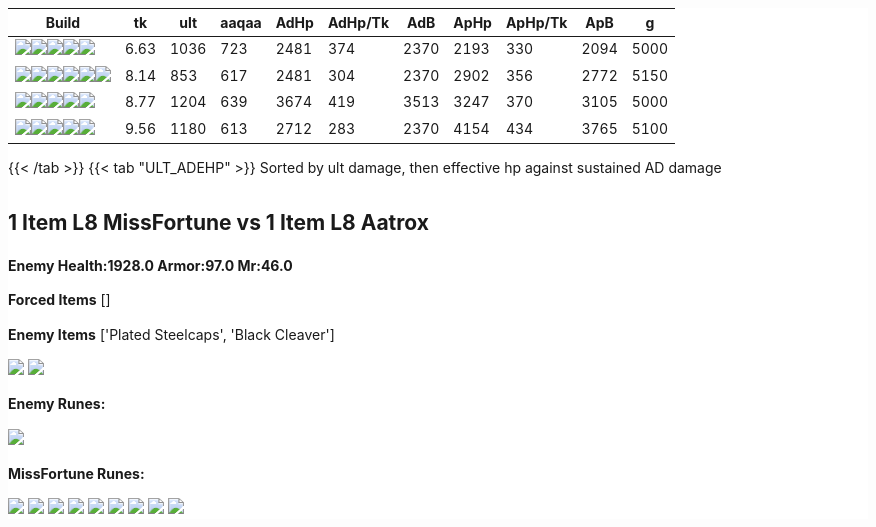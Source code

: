 



 Build |tk|ult|aaqaa|AdHp|AdHp/Tk|AdB|ApHp|ApHp/Tk|ApB|g
-|-|-|-|-|-|-|-|-|-|-
![](/item/3124.png)![](/item/1001.png)![](/item/1053.png)![](/item/1055.png)![](/item/1036.png)|6.63|1036|723|2481|374|2370|2193|330|2094|5000
![](/item/3091.png)![](/item/1001.png)![](/item/1053.png)![](/item/1055.png)![](/item/1036.png)![](/item/1036.png)|8.14|853|617|2481|304|2370|2902|356|2772|5150
![](/item/6673.png)![](/item/1001.png)![](/item/1053.png)![](/item/1055.png)![](/item/1036.png)|8.77|1204|639|3674|419|3513|3247|370|3105|5000
![](/item/3156.png)![](/item/1001.png)![](/item/1053.png)![](/item/1055.png)![](/item/1036.png)|9.56|1180|613|2712|283|2370|4154|434|3765|5100
{{< /tab >}}
{{< tab "ULT_ADEHP" >}}
Sorted by ult damage, then effective hp against sustained AD damage
## 1 Item L8 MissFortune vs 1 Item L8 Aatrox

**Enemy Health:1928.0 Armor:97.0 Mr:46.0**


**Forced Items** []








**Enemy Items** ['Plated Steelcaps', 'Black Cleaver']





![](/item/3047.png)
![](/item/3071.png)



**Enemy Runes:**





![](/StatMods/StatModsHealthScalingIcon.png)



**MissFortune Runes:**


![](/Styles/Precision/PressTheAttack/PressTheAttack.png)
![](/Styles/Precision/Triumph.png)
![](/Styles/Precision/LegendAlacrity/LegendAlacrity.png)
![](/Styles/Precision/CutDown/CutDown.png)
![](/Styles/Sorcery/ManaflowBand/ManaflowBand.png)
![](/Styles/Sorcery/GatheringStorm/GatheringStorm.png)
![](/StatMods/StatModsAdaptiveForceIcon.png)
![](/StatMods/StatModsAdaptiveForceIcon.png)
![](/StatMods/StatModsHealthScalingIcon.png)
